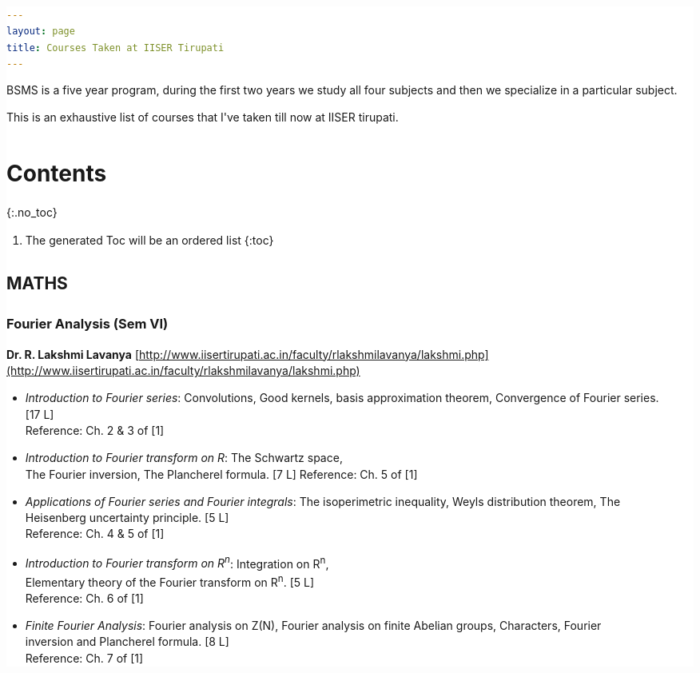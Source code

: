 ```yaml
---
layout: page
title: Courses Taken at IISER Tirupati
---
```



BSMS is a five year program, during the first two years we study all four subjects and
then we specialize in a particular subject.

This is an exhaustive list of courses that I've taken till now at IISER tirupati.




  
  
 
  







# Contents 
{:.no_toc}

1. The generated Toc will be an ordered list
{:toc}

## **MATHS**  

### **Fourier Analysis** (Sem VI)

**Dr. R. Lakshmi Lavanya** [http://www.iisertirupati.ac.in/faculty/rlakshmilavanya/lakshmi.php](http://www.iisertirupati.ac.in/faculty/rlakshmilavanya/lakshmi.php)

- *Introduction to Fourier series*: Convolutions, Good kernels, basis 
approximation theorem, Convergence of Fourier series.  
[17 L]  
Reference: Ch. 2 & 3 of [1]  

- *Introduction to Fourier transform on R*: The Schwartz space,  
The Fourier inversion, The Plancherel formula. [7 L] Reference: 
Ch. 5 of [1]  

- *Applications of Fourier series and Fourier integrals*: The 
isoperimetric inequality, Weyls distribution theorem, The  
Heisenberg uncertainty principle. [5 L]  
Reference: Ch. 4 & 5 of [1]  

- *Introduction to Fourier transform on R<sup>n</sup>*: Integration on R<sup>n</sup>,  
Elementary theory of the Fourier transform on R<sup>n</sup>. [5 L]  
Reference: Ch. 6 of [1]  

- *Finite Fourier Analysis*: Fourier analysis on Z(N), Fourier 
analysis on finite Abelian groups, Characters, Fourier  
inversion and Plancherel formula. [8 L]  
Reference: Ch. 7 of [1]
